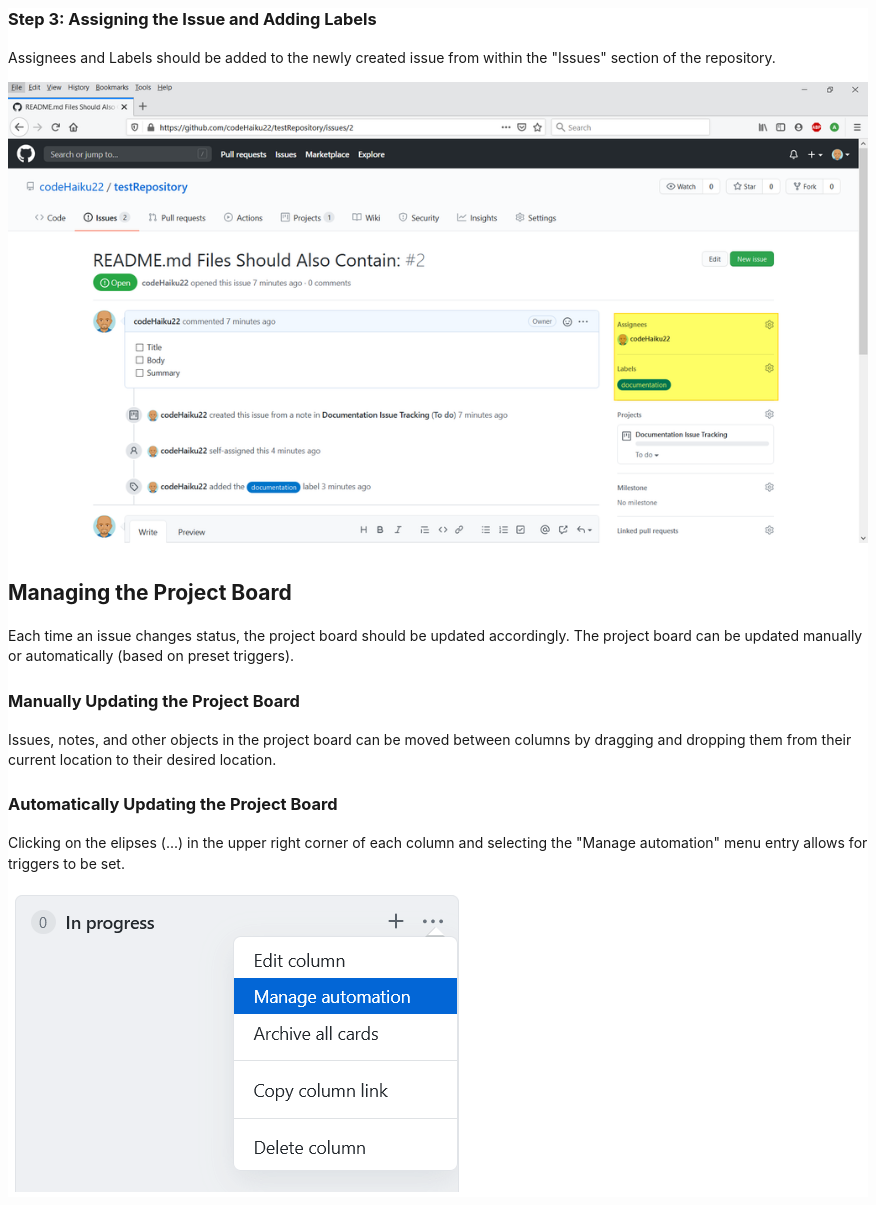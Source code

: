 ### Step 3: Assigning the Issue and Adding Labels
Assignees and Labels should be added to the newly created issue from within the "Issues" section of the repository.

![Add Issue](/images/add_assignee_labels_to_issue.png)

## Managing the Project Board
Each time an issue changes status, the project board should be updated accordingly. The project board can be updated manually or automatically (based on preset triggers). 

### Manually Updating the Project Board
Issues, notes, and other objects in the project board can be moved between columns by dragging and dropping them from their current location to their desired location.

### Automatically Updating the Project Board
Clicking on the elipses (...) in the upper right corner of each column and selecting the "Manage automation" menu entry allows for triggers to be set.  

![Manage Automation](/images/manage_automation.png)
